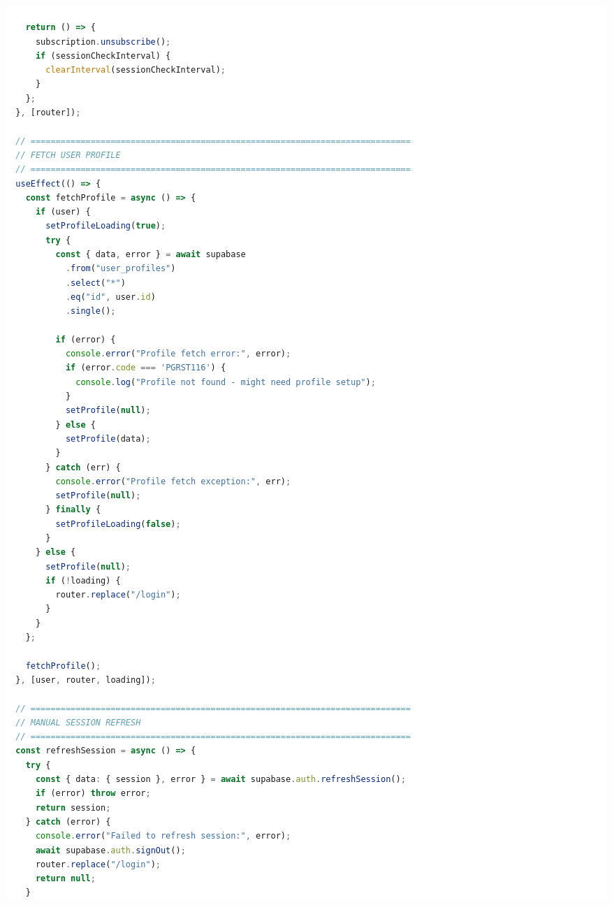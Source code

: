 ```typescript

    return () => {
      subscription.unsubscribe();
      if (sessionCheckInterval) {
        clearInterval(sessionCheckInterval);
      }
    };
  }, [router]);

  // ============================================================================
  // FETCH USER PROFILE
  // ============================================================================
  useEffect(() => {
    const fetchProfile = async () => {
      if (user) {
        setProfileLoading(true);
        try {
          const { data, error } = await supabase
            .from("user_profiles")
            .select("*")
            .eq("id", user.id)
            .single();

          if (error) {
            console.error("Profile fetch error:", error);
            if (error.code === 'PGRST116') {
              console.log("Profile not found - might need profile setup");
            }
            setProfile(null);
          } else {
            setProfile(data);
          }
        } catch (err) {
          console.error("Profile fetch exception:", err);
          setProfile(null);
        } finally {
          setProfileLoading(false);
        }
      } else {
        setProfile(null);
        if (!loading) {
          router.replace("/login");
        }
      }
    };
    
    fetchProfile();
  }, [user, router, loading]);

  // ============================================================================
  // MANUAL SESSION REFRESH
  // ============================================================================
  const refreshSession = async () => {
    try {
      const { data: { session }, error } = await supabase.auth.refreshSession();
      if (error) throw error;
      return session;
    } catch (error) {
      console.error("Failed to refresh session:", error);
      await supabase.auth.signOut();
      router.replace("/login");
      return null;
    }
```